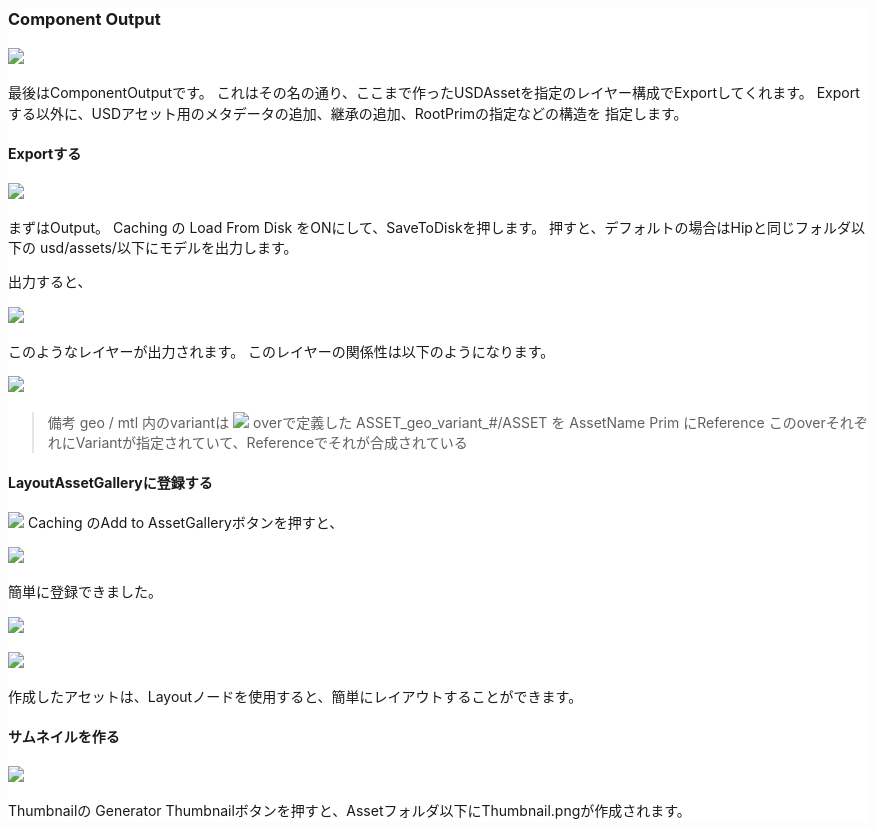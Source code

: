 ### Component Output

![](https://gyazo.com/3a8f28e984b6f4cc69d3677e4d9d313d.png)

最後はComponentOutputです。
これはその名の通り、ここまで作ったUSDAssetを指定のレイヤー構成でExportしてくれます。
Exportする以外に、USDアセット用のメタデータの追加、継承の追加、RootPrimの指定などの構造を
指定します。

#### Exportする

![](https://gyazo.com/6c2bfd65e5b80e9a1eddf82f15c3e56f.png)

まずはOutput。
Caching の Load From Disk をONにして、SaveToDiskを押します。
押すと、デフォルトの場合はHipと同じフォルダ以下の usd/assets/以下にモデルを出力します。

出力すると、

![](https://gyazo.com/00930fcba64e907f9ba732c7699ea3f9.png)

このようなレイヤーが出力されます。
このレイヤーの関係性は以下のようになります。

![](https://gyazo.com/7b102916c5168ffabc384bff62768b15.png)

> 備考
> geo / mtl 内のvariantは
> ![](https://gyazo.com/a96d97b13401cdec7223a3b3b5579d03.png)
> overで定義した ASSET_geo_variant_#/ASSET を AssetName Prim にReference
> このoverそれぞれにVariantが指定されていて、Referenceでそれが合成されている

#### LayoutAssetGalleryに登録する

![](https://gyazo.com/8b504e3bb5b31b66992778c4ae58d9fa.png)
Caching のAdd to AssetGalleryボタンを押すと、

![](https://gyazo.com/11c244f3a7fbb9ffd897c4c1de6ba0dc.png)

簡単に登録できました。

![](https://gyazo.com/ec9a95a5dd7efbdc55bb278fdf8ca018.png)

![](https://gyazo.com/18327791cc0c265d0737db26c5eef09b.png)

作成したアセットは、Layoutノードを使用すると、簡単にレイアウトすることができます。


#### サムネイルを作る

![](https://gyazo.com/07b1d39e34e70139c29c887c3be179b0.png)

Thumbnailの Generator Thumbnailボタンを押すと、Assetフォルダ以下にThumbnail.pngが作成されます。
